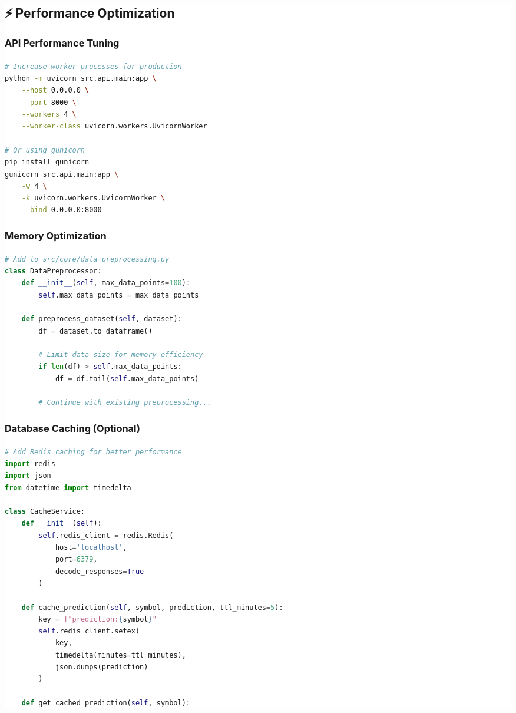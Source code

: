 
## ⚡ Performance Optimization

### API Performance Tuning

```bash
# Increase worker processes for production
python -m uvicorn src.api.main:app \
    --host 0.0.0.0 \
    --port 8000 \
    --workers 4 \
    --worker-class uvicorn.workers.UvicornWorker

# Or using gunicorn
pip install gunicorn
gunicorn src.api.main:app \
    -w 4 \
    -k uvicorn.workers.UvicornWorker \
    --bind 0.0.0.0:8000
```

### Memory Optimization

```python
# Add to src/core/data_preprocessing.py
class DataPreprocessor:
    def __init__(self, max_data_points=100):
        self.max_data_points = max_data_points
    
    def preprocess_dataset(self, dataset):
        df = dataset.to_dataframe()
        
        # Limit data size for memory efficiency
        if len(df) > self.max_data_points:
            df = df.tail(self.max_data_points)
        
        # Continue with existing preprocessing...
```

### Database Caching (Optional)

```python
# Add Redis caching for better performance
import redis
import json
from datetime import timedelta

class CacheService:
    def __init__(self):
        self.redis_client = redis.Redis(
            host='localhost', 
            port=6379, 
            decode_responses=True
        )
    
    def cache_prediction(self, symbol, prediction, ttl_minutes=5):
        key = f"prediction:{symbol}"
        self.redis_client.setex(
            key, 
            timedelta(minutes=ttl_minutes), 
            json.dumps(prediction)
        )
    
    def get_cached_prediction(self, symbol):
```